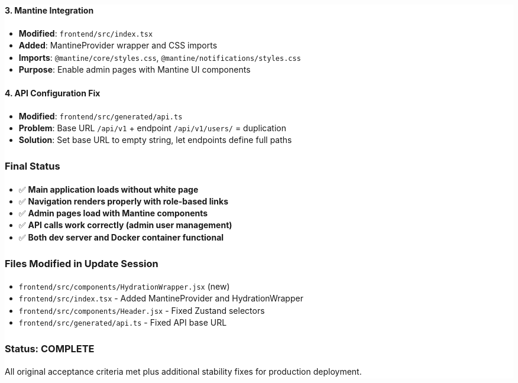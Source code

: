 #### 3. Mantine Integration
- **Modified**: `frontend/src/index.tsx`
- **Added**: MantineProvider wrapper and CSS imports
- **Imports**: `@mantine/core/styles.css`, `@mantine/notifications/styles.css`
- **Purpose**: Enable admin pages with Mantine UI components

#### 4. API Configuration Fix
- **Modified**: `frontend/src/generated/api.ts`
- **Problem**: Base URL `/api/v1` + endpoint `/api/v1/users/` = duplication
- **Solution**: Set base URL to empty string, let endpoints define full paths

### Final Status
- ✅ **Main application loads without white page**
- ✅ **Navigation renders properly with role-based links**
- ✅ **Admin pages load with Mantine components**
- ✅ **API calls work correctly (admin user management)**
- ✅ **Both dev server and Docker container functional**

### Files Modified in Update Session
- `frontend/src/components/HydrationWrapper.jsx` (new)
- `frontend/src/index.tsx` - Added MantineProvider and HydrationWrapper
- `frontend/src/components/Header.jsx` - Fixed Zustand selectors
- `frontend/src/generated/api.ts` - Fixed API base URL

### Status: COMPLETE
All original acceptance criteria met plus additional stability fixes for production deployment.